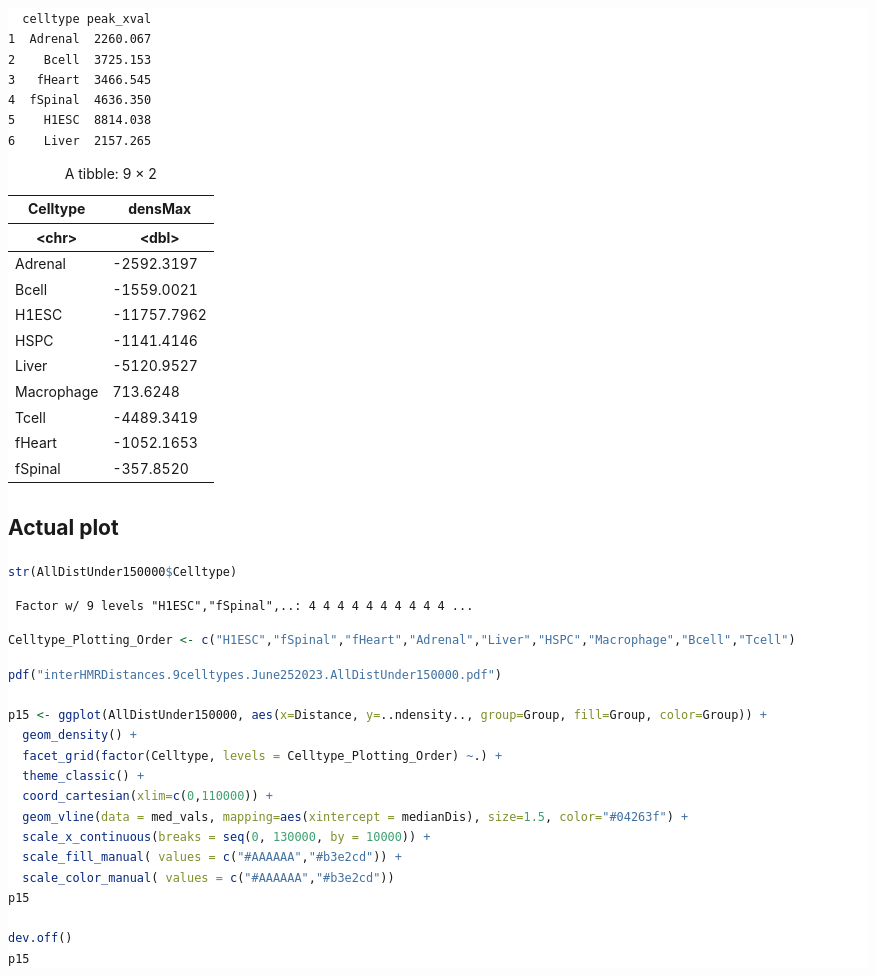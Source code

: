 

      celltype peak_xval
    1  Adrenal  2260.067
    2    Bcell  3725.153
    3   fHeart  3466.545
    4  fSpinal  4636.350
    5    H1ESC  8814.038
    6    Liver  2157.265



<table class="dataframe">
<caption>A tibble: 9 × 2</caption>
<thead>
	<tr><th scope=col>Celltype</th><th scope=col>densMax</th></tr>
	<tr><th scope=col>&lt;chr&gt;</th><th scope=col>&lt;dbl&gt;</th></tr>
</thead>
<tbody>
	<tr><td>Adrenal   </td><td> -2592.3197</td></tr>
	<tr><td>Bcell     </td><td> -1559.0021</td></tr>
	<tr><td>H1ESC     </td><td>-11757.7962</td></tr>
	<tr><td>HSPC      </td><td> -1141.4146</td></tr>
	<tr><td>Liver     </td><td> -5120.9527</td></tr>
	<tr><td>Macrophage</td><td>   713.6248</td></tr>
	<tr><td>Tcell     </td><td> -4489.3419</td></tr>
	<tr><td>fHeart    </td><td> -1052.1653</td></tr>
	<tr><td>fSpinal   </td><td>  -357.8520</td></tr>
</tbody>
</table>



## Actual plot 


```R
str(AllDistUnder150000$Celltype)
```

     Factor w/ 9 levels "H1ESC","fSpinal",..: 4 4 4 4 4 4 4 4 4 4 ...



```R
Celltype_Plotting_Order <- c("H1ESC","fSpinal","fHeart","Adrenal","Liver","HSPC","Macrophage","Bcell","Tcell")
```


```R
pdf("interHMRDistances.9celltypes.June252023.AllDistUnder150000.pdf")

p15 <- ggplot(AllDistUnder150000, aes(x=Distance, y=..ndensity.., group=Group, fill=Group, color=Group)) +
  geom_density() + 
  facet_grid(factor(Celltype, levels = Celltype_Plotting_Order) ~.) + 
  theme_classic() +
  coord_cartesian(xlim=c(0,110000)) +
  geom_vline(data = med_vals, mapping=aes(xintercept = medianDis), size=1.5, color="#04263f") +
  scale_x_continuous(breaks = seq(0, 130000, by = 10000)) +
  scale_fill_manual( values = c("#AAAAAA","#b3e2cd")) +
  scale_color_manual( values = c("#AAAAAA","#b3e2cd"))
p15

dev.off()
p15
```
